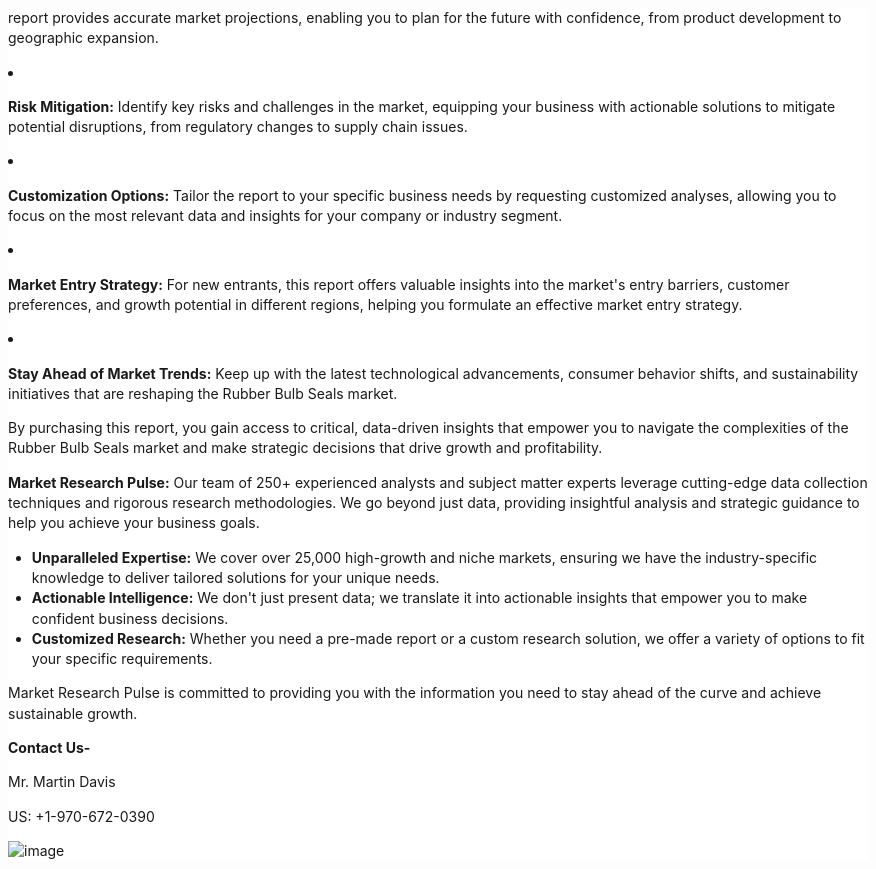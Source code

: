 report provides accurate market projections, enabling you to plan for the future with confidence, from product development to geographic expansion.</p></li><li><p><strong>Risk Mitigation:</strong> Identify key risks and challenges in the market, equipping your business with actionable solutions to mitigate potential disruptions, from regulatory changes to supply chain issues.</p></li><li><p><strong>Customization Options:</strong> Tailor the report to your specific business needs by requesting customized analyses, allowing you to focus on the most relevant data and insights for your company or industry segment.</p></li><li><p><strong>Market Entry Strategy:</strong> For new entrants, this report offers valuable insights into the market's entry barriers, customer preferences, and growth potential in different regions, helping you formulate an effective market entry strategy.</p></li><li><p><strong>Stay Ahead of Market Trends:</strong> Keep up with the latest technological advancements, consumer behavior shifts, and sustainability initiatives that are reshaping the Rubber Bulb Seals market.</p></li></ol><p>By purchasing this report, you gain access to critical, data-driven insights that empower you to navigate the complexities of the Rubber Bulb Seals market and make strategic decisions that drive growth and profitability.</p><p><strong>Market Research Pulse:</strong>&nbsp;Our team of 250+ experienced analysts and subject matter experts leverage cutting-edge data collection techniques and rigorous research methodologies. We go beyond just data, providing insightful analysis and strategic guidance to help you achieve your business goals.</p><ul><li><strong>Unparalleled Expertise:</strong>&nbsp;We cover over 25,000 high-growth and niche markets, ensuring we have the industry-specific knowledge to deliver tailored solutions for your unique needs.</li><li><strong>Actionable Intelligence:</strong>&nbsp;We don't just present data; we translate it into actionable insights that empower you to make confident business decisions.</li><li><strong>Customized Research:</strong>&nbsp;Whether you need a pre-made report or a custom research solution, we offer a variety of options to fit your specific requirements.</li></ul><p>Market Research Pulse is committed to providing you with the information you need to stay ahead of the curve and achieve sustainable growth.</p><p><strong>Contact Us-</strong></p><p>Mr. Martin Davis</p><p>US: +1-970-672-0390</p>
![image](https://github.com/user-attachments/assets/9703470a-33de-42cd-8dce-9b282969386c)
